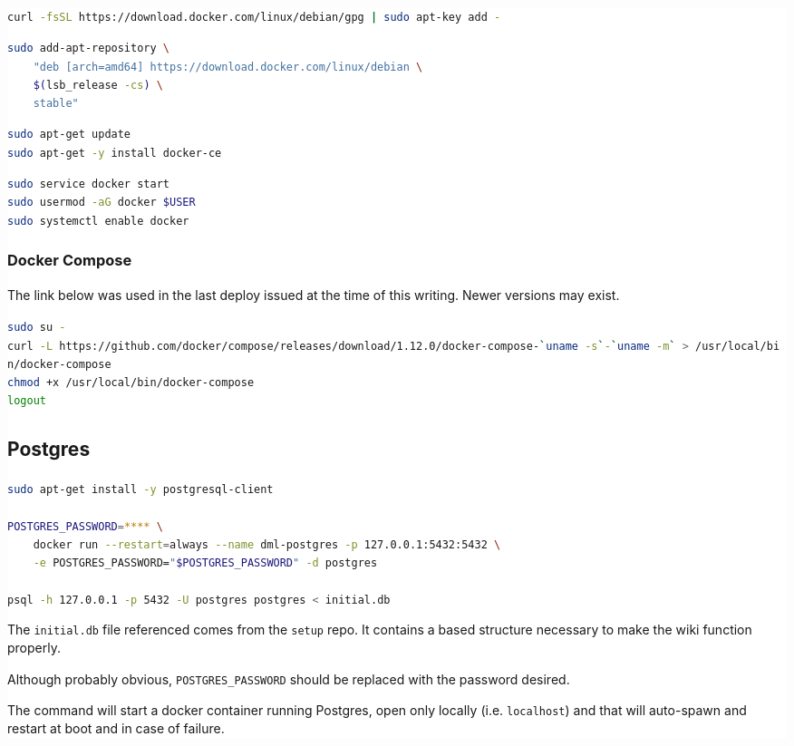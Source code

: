 ```bash
curl -fsSL https://download.docker.com/linux/debian/gpg | sudo apt-key add -
```

```bash
sudo add-apt-repository \
    "deb [arch=amd64] https://download.docker.com/linux/debian \
    $(lsb_release -cs) \
    stable"
```

```bash
sudo apt-get update
sudo apt-get -y install docker-ce
```

```bash
sudo service docker start
sudo usermod -aG docker $USER
sudo systemctl enable docker
```

### Docker Compose

The link below was used in the last deploy issued at the time of this writing.
Newer versions may exist.

```bash
sudo su -
curl -L https://github.com/docker/compose/releases/download/1.12.0/docker-compose-`uname -s`-`uname -m` > /usr/local/bin/docker-compose
chmod +x /usr/local/bin/docker-compose
logout
```

## Postgres

```bash
sudo apt-get install -y postgresql-client

POSTGRES_PASSWORD=**** \
    docker run --restart=always --name dml-postgres -p 127.0.0.1:5432:5432 \
    -e POSTGRES_PASSWORD="$POSTGRES_PASSWORD" -d postgres

psql -h 127.0.0.1 -p 5432 -U postgres postgres < initial.db
```

The `initial.db` file referenced comes from the `setup` repo. It contains a
based structure necessary to make the wiki function properly.

Although probably obvious, `POSTGRES_PASSWORD` should be replaced with the
password desired.

The command will start a docker container running Postgres, open only locally
(i.e. `localhost`) and that will auto-spawn and restart at boot and in case of
failure.
